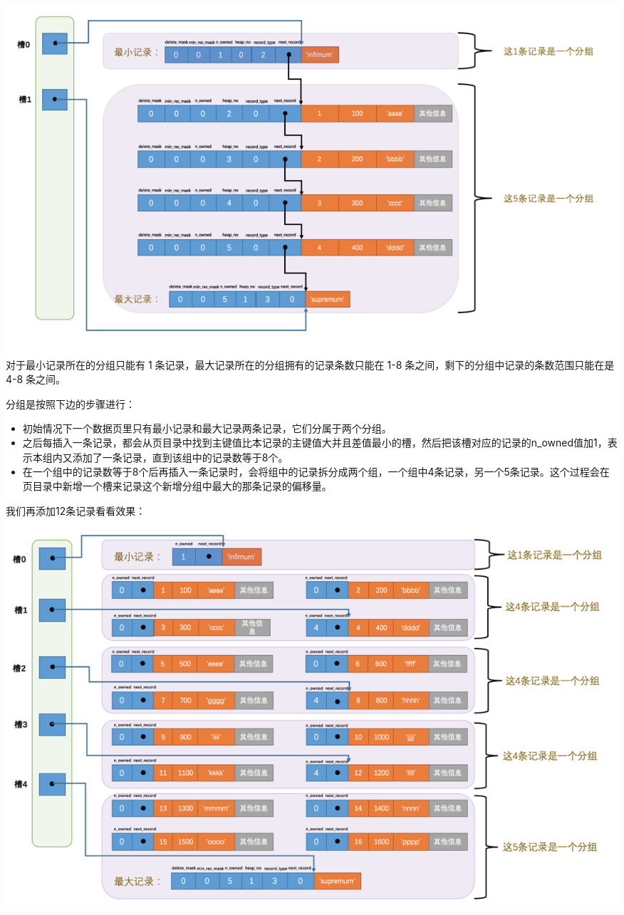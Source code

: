 ![img](/image/Mysql/format,png.png)

对于最小记录所在的分组只能有 1 条记录，最大记录所在的分组拥有的记录条数只能在 1-8 条之间，剩下的分组中记录的条数范围只能在是 4-8 条之间。

分组是按照下边的步骤进行：

- 初始情况下一个数据页里只有最小记录和最大记录两条记录，它们分属于两个分组。
- 之后每插入一条记录，都会从页目录中找到主键值比本记录的主键值大并且差值最小的槽，然后把该槽对应的记录的n_owned值加1，表示本组内又添加了一条记录，直到该组中的记录数等于8个。
- 在一个组中的记录数等于8个后再插入一条记录时，会将组中的记录拆分成两个组，一个组中4条记录，另一个5条记录。这个过程会在页目录中新增一个槽来记录这个新增分组中最大的那条记录的偏移量。

我们再添加12条记录看看效果：

![img](/image/Mysql/format,png-20220328150555793.png)
